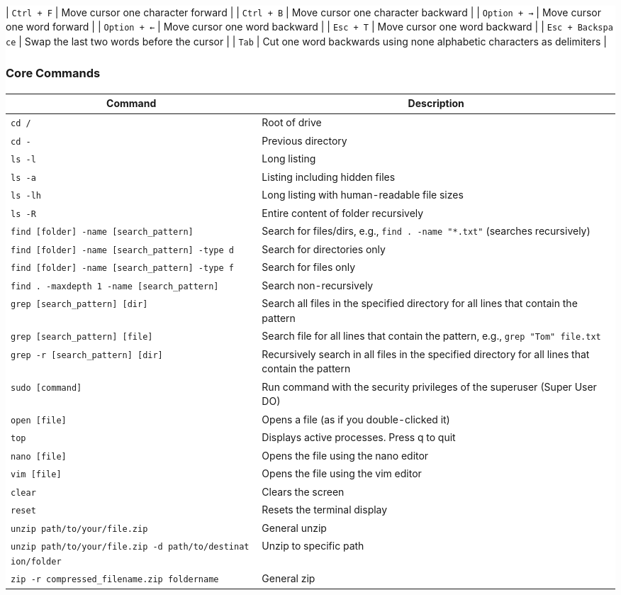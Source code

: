| `Ctrl + F` | Move cursor one character forward |
| `Ctrl + B` | Move cursor one character backward |
| `Option + →` | Move cursor one word forward |
| `Option + ←` | Move cursor one word backward |
| `Esc + T` | Move cursor one word backward |
| `Esc + Backspace` | Swap the last two words before the cursor |
| `Tab` | Cut one word backwards using none alphabetic characters as delimiters |

### Core Commands

| Command | Description |
| --- | --- |
| `cd /` | Root of drive |
| `cd -` | Previous directory |
| `ls -l` | Long listing |
| `ls -a` | Listing including hidden files |
| `ls -lh` | Long listing with human-readable file sizes |
| `ls -R` | Entire content of folder recursively |
| `find [folder] -name [search_pattern]` | Search for files/dirs, e.g., `find . -name "*.txt"` (searches recursively) |
| `find [folder] -name [search_pattern] -type d` | Search for directories only |
| `find [folder] -name [search_pattern] -type f` | Search for files only |
| `find . -maxdepth 1 -name [search_pattern]` | Search non-recursively |
| `grep [search_pattern] [dir]` | Search all files in the specified directory for all lines that contain the pattern |
| `grep [search_pattern] [file]` | Search file for all lines that contain the pattern, e.g., `grep "Tom" file.txt` |
| `grep -r [search_pattern] [dir]` | Recursively search in all files in the specified directory for all lines that contain the pattern |
| `sudo [command]` | Run command with the security privileges of the superuser (Super User DO) |
| `open [file]` | Opens a file (as if you double-clicked it) |
| `top` | Displays active processes. Press q to quit |
| `nano [file]` | Opens the file using the nano editor |
| `vim [file]` | Opens the file using the vim editor |
| `clear` | Clears the screen |
| `reset` | Resets the terminal display |
| `unzip path/to/your/file.zip` | General unzip |
| `unzip path/to/your/file.zip -d path/to/destination/folder` | Unzip to specific path |
| `zip -r compressed_filename.zip foldername` | General zip |
